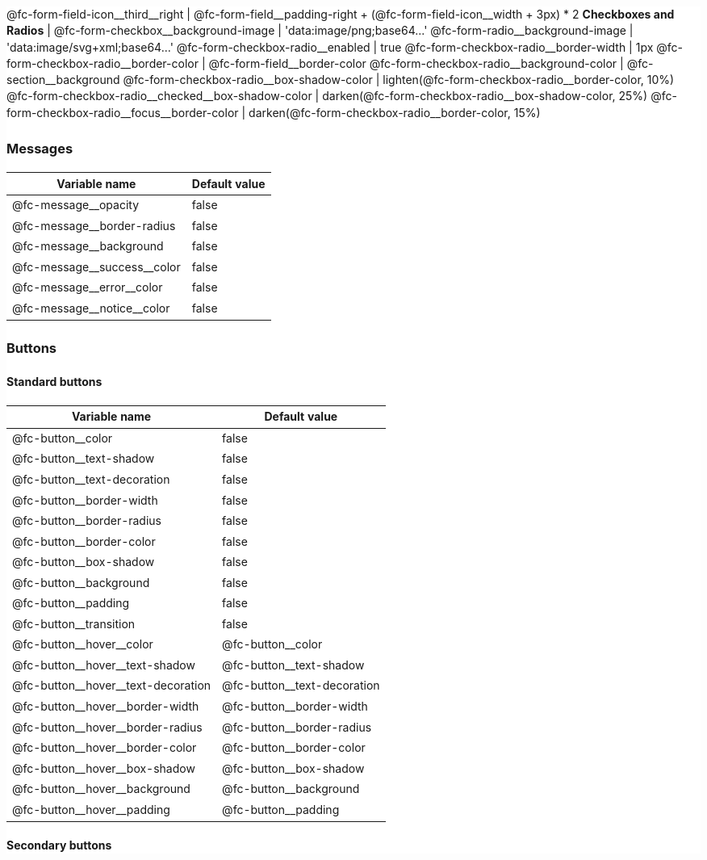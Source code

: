 @fc-form-field-icon__third__right   | @fc-form-field__padding-right + (@fc-form-field-icon__width + 3px) * 2
**Checkboxes and Radios**           |
@fc-form-checkbox__background-image | 'data:image/png;base64...'
@fc-form-radio__background-image    | 'data:image/svg+xml;base64...'
@fc-form-checkbox-radio__enabled    | true
@fc-form-checkbox-radio__border-width | 1px
@fc-form-checkbox-radio__border-color | @fc-form-field__border-color
@fc-form-checkbox-radio__background-color | @fc-section__background
@fc-form-checkbox-radio__box-shadow-color | lighten(@fc-form-checkbox-radio__border-color, 10%)
@fc-form-checkbox-radio__checked__box-shadow-color  | darken(@fc-form-checkbox-radio__box-shadow-color, 25%)
@fc-form-checkbox-radio__focus__border-color | darken(@fc-form-checkbox-radio__border-color, 15%)

### Messages

Variable name                       | Default value
------------------------------------|-------------------------------
@fc-message__opacity                | false
@fc-message__border-radius          | false
@fc-message__background             | false
@fc-message__success__color         | false
@fc-message__error__color           | false
@fc-message__notice__color          | false

### Buttons

#### Standard buttons

Variable name                       | Default value
------------------------------------|-------------------------------
@fc-button__color                   | false
@fc-button__text-shadow             | false
@fc-button__text-decoration         | false
@fc-button__border-width            | false
@fc-button__border-radius           | false
@fc-button__border-color            | false
@fc-button__box-shadow              | false
@fc-button__background              | false
@fc-button__padding                 | false
@fc-button__transition              | false
@fc-button__hover__color            | @fc-button__color
@fc-button__hover__text-shadow      | @fc-button__text-shadow
@fc-button__hover__text-decoration  | @fc-button__text-decoration
@fc-button__hover__border-width     | @fc-button__border-width
@fc-button__hover__border-radius    | @fc-button__border-radius
@fc-button__hover__border-color     | @fc-button__border-color
@fc-button__hover__box-shadow       | @fc-button__box-shadow
@fc-button__hover__background       | @fc-button__background
@fc-button__hover__padding          | @fc-button__padding

#### Secondary buttons
